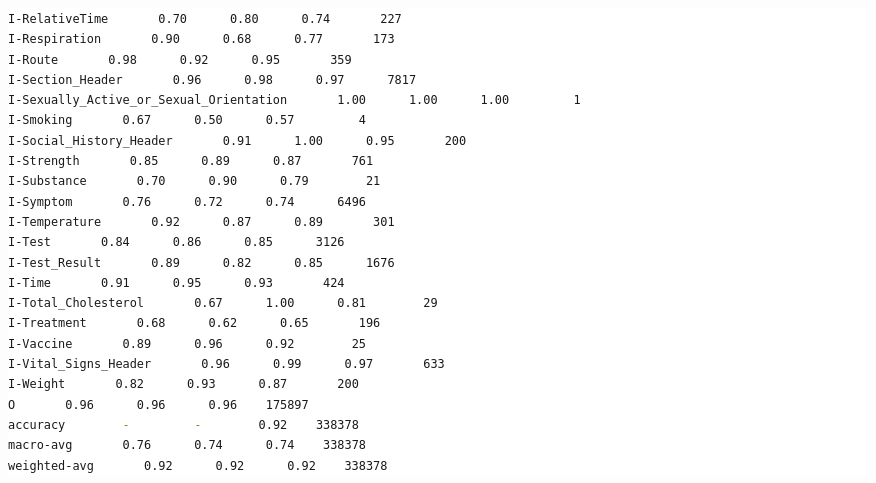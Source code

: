```bash
I-RelativeTime       0.70      0.80      0.74       227
I-Respiration       0.90      0.68      0.77       173
I-Route       0.98      0.92      0.95       359
I-Section_Header       0.96      0.98      0.97      7817
I-Sexually_Active_or_Sexual_Orientation       1.00      1.00      1.00         1
I-Smoking       0.67      0.50      0.57         4
I-Social_History_Header       0.91      1.00      0.95       200
I-Strength       0.85      0.89      0.87       761
I-Substance       0.70      0.90      0.79        21
I-Symptom       0.76      0.72      0.74      6496
I-Temperature       0.92      0.87      0.89       301
I-Test       0.84      0.86      0.85      3126
I-Test_Result       0.89      0.82      0.85      1676
I-Time       0.91      0.95      0.93       424
I-Total_Cholesterol       0.67      1.00      0.81        29
I-Treatment       0.68      0.62      0.65       196
I-Vaccine       0.89      0.96      0.92        25
I-Vital_Signs_Header       0.96      0.99      0.97       633
I-Weight       0.82      0.93      0.87       200
O       0.96      0.96      0.96    175897
accuracy        -         -        0.92    338378
macro-avg       0.76      0.74      0.74    338378
weighted-avg       0.92      0.92      0.92    338378
```
